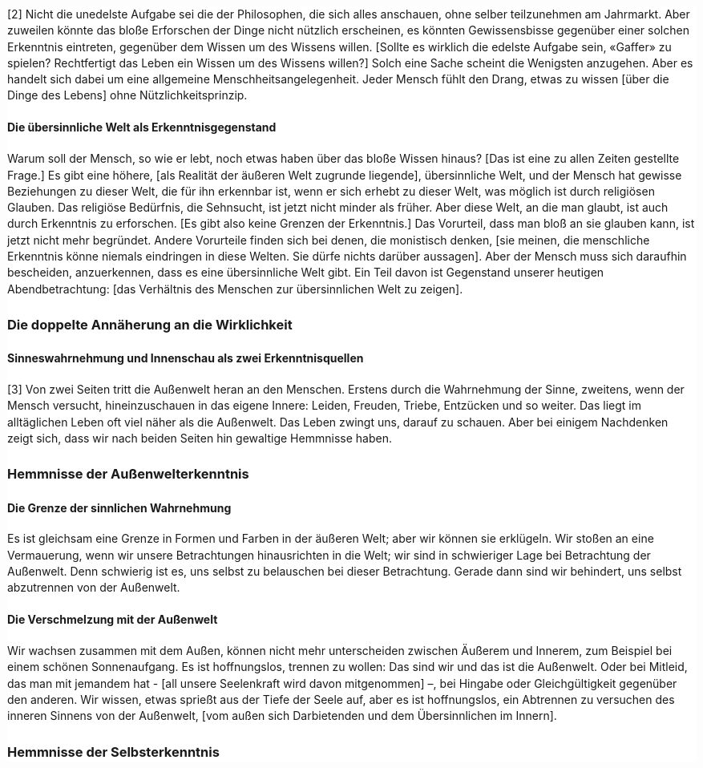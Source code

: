 [2] Nicht die unedelste Aufgabe sei die der Philosophen, die sich alles anschauen, ohne selber teilzunehmen am Jahrmarkt. Aber zuweilen könnte das bloße Erforschen der Dinge nicht nützlich erscheinen, es könnten Gewissensbisse gegenüber einer solchen Erkenntnis eintreten, gegenüber dem Wissen um des Wissens willen. [Sollte es wirklich die edelste Aufgabe sein, «Gaffer» zu spielen? Rechtfertigt das Leben ein Wissen um des Wissens willen?] Solch eine Sache scheint die Wenigsten anzugehen. Aber es handelt sich dabei um eine allgemeine Menschheitsangelegenheit. Jeder Mensch fühlt den Drang, etwas zu wissen [über die Dinge des Lebens] ohne Nützlichkeitsprinzip.

#### Die übersinnliche Welt als Erkenntnisgegenstand

Warum soll der Mensch, so wie er lebt, noch etwas haben über das bloße Wissen hinaus? [Das ist eine zu allen Zeiten gestellte Frage.] Es gibt eine höhere, [als Realität der äußeren Welt zugrunde liegende], übersinnliche Welt, und der Mensch hat gewisse Beziehungen zu dieser Welt, die für ihn erkennbar ist, wenn er sich erhebt zu dieser Welt, was möglich ist durch religiösen Glauben. Das religiöse Bedürfnis, die Sehnsucht, ist jetzt nicht minder als früher. Aber diese Welt, an die man glaubt, ist auch durch Erkenntnis zu erforschen. [Es gibt also keine Grenzen der Erkenntnis.] Das Vorurteil, dass man bloß an sie glauben kann, ist jetzt nicht mehr begründet. Andere Vorurteile finden sich bei denen, die monistisch denken, [sie meinen, die menschliche Erkenntnis könne niemals eindringen in diese Welten. Sie dürfe nichts darüber aussagen]. Aber der Mensch muss sich daraufhin bescheiden, anzuerkennen, dass es eine übersinnliche Welt gibt. Ein Teil davon ist Gegenstand unserer heutigen Abendbetrachtung: [das Verhältnis des Menschen zur übersinnlichen Welt zu zeigen].

### Die doppelte Annäherung an die Wirklichkeit

#### Sinneswahrnehmung und Innenschau als zwei Erkenntnisquellen

[3] Von zwei Seiten tritt die Außenwelt heran an den Menschen. Erstens durch die Wahrnehmung der Sinne, zweitens, wenn der Mensch versucht, hineinzuschauen in das eigene Innere: Leiden, Freuden, Triebe, Entzücken und so weiter. Das liegt im alltäglichen Leben oft viel näher als die Außenwelt. Das Leben zwingt uns, darauf zu schauen. Aber bei einigem Nachdenken zeigt sich, dass wir nach beiden Seiten hin gewaltige Hemmnisse haben.

### Hemmnisse der Außenwelterkenntnis

#### Die Grenze der sinnlichen Wahrnehmung

Es ist gleichsam eine Grenze in Formen und Farben in der äußeren Welt; aber wir können sie erklügeln. Wir stoßen an eine Vermauerung, wenn wir unsere Betrachtungen hinausrichten in die Welt; wir sind in schwieriger Lage bei Betrachtung der Außenwelt. Denn schwierig ist es, uns selbst zu belauschen bei dieser Betrachtung. Gerade dann sind wir behindert, uns selbst abzutrennen von der Außenwelt.

#### Die Verschmelzung mit der Außenwelt

Wir wachsen zusammen mit dem Außen, können nicht mehr unterscheiden zwischen Äußerem und Innerem, zum Beispiel bei einem schönen Sonnenaufgang. Es ist hoffnungslos, trennen zu wollen: Das sind wir und das ist die Außenwelt. Oder bei Mitleid, das man mit jemandem hat - [all unsere Seelenkraft wird davon mitgenommen] –, bei Hingabe oder Gleichgültigkeit gegenüber den anderen. Wir wissen, etwas sprießt aus der Tiefe der Seele auf, aber es ist hoffnungslos, ein Abtrennen zu versuchen des inneren Sinnens von der Außenwelt, [vom außen sich Darbietenden und dem Übersinnlichen im Innern].

### Hemmnisse der Selbsterkenntnis
